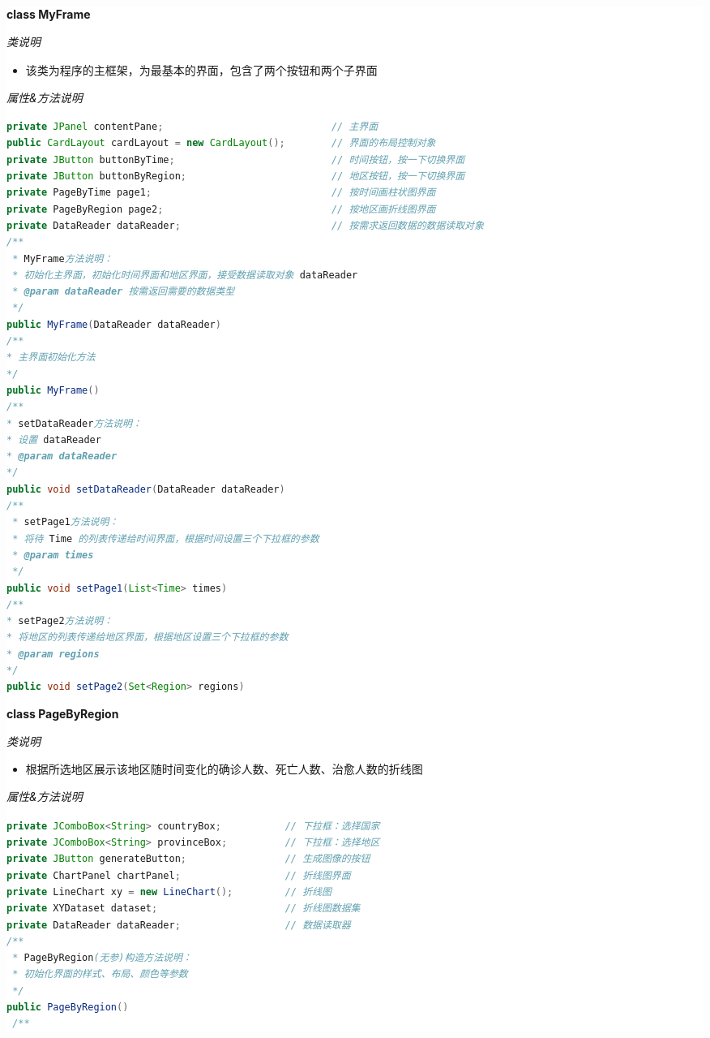 **class MyFrame** 

*类说明* 

- 该类为程序的主框架，为最基本的界面，包含了两个按钮和两个子界面

*属性&方法说明* 

```java
private JPanel contentPane;                             // 主界面
public CardLayout cardLayout = new CardLayout();        // 界面的布局控制对象
private JButton buttonByTime;                           // 时间按钮，按一下切换界面
private JButton buttonByRegion;                         // 地区按钮，按一下切换界面
private PageByTime page1;                               // 按时间画柱状图界面
private PageByRegion page2;                             // 按地区画折线图界面
private DataReader dataReader;                          // 按需求返回数据的数据读取对象
/**
 * MyFrame方法说明：
 * 初始化主界面，初始化时间界面和地区界面，接受数据读取对象 dataReader
 * @param dataReader 按需返回需要的数据类型
 */
public MyFrame(DataReader dataReader)
/**
* 主界面初始化方法
*/
public MyFrame()
/**
* setDataReader方法说明：
* 设置 dataReader
* @param dataReader
*/
public void setDataReader(DataReader dataReader)
/**
 * setPage1方法说明：
 * 将待 Time 的列表传递给时间界面，根据时间设置三个下拉框的参数
 * @param times
 */
public void setPage1(List<Time> times)
/**
* setPage2方法说明：
* 将地区的列表传递给地区界面，根据地区设置三个下拉框的参数
* @param regions
*/
public void setPage2(Set<Region> regions)
```

**class PageByRegion** 

*类说明*

- 根据所选地区展示该地区随时间变化的确诊人数、死亡人数、治愈人数的折线图

*属性&方法说明* 

```java
private JComboBox<String> countryBox;           // 下拉框：选择国家
private JComboBox<String> provinceBox;          // 下拉框：选择地区
private JButton generateButton;                 // 生成图像的按钮
private ChartPanel chartPanel;                  // 折线图界面
private LineChart xy = new LineChart();         // 折线图
private XYDataset dataset;                      // 折线图数据集
private DataReader dataReader;                  // 数据读取器
/**
 * PageByRegion(无参)构造方法说明：
 * 初始化界面的样式、布局、颜色等参数
 */
public PageByRegion()
 /**
```